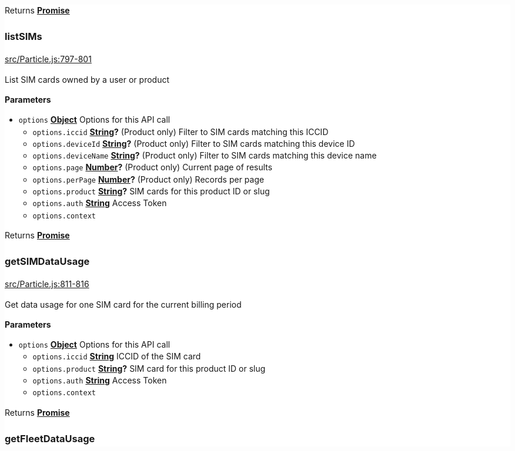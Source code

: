 Returns **[Promise](https://developer.mozilla.org/en-US/docs/Web/JavaScript/Reference/Global_Objects/Promise)** 

### listSIMs

[src/Particle.js:797-801](https://github.com/particle-iot/particle-api-js/blob/4536fa1fbc4a775a6b196646d464ec08319abd5c/src/Particle.js#L797-L801 "Source code on GitHub")

List SIM cards owned by a user or product

**Parameters**

-   `options` **[Object](https://developer.mozilla.org/en-US/docs/Web/JavaScript/Reference/Global_Objects/Object)** Options for this API call
    -   `options.iccid` **[String](https://developer.mozilla.org/en-US/docs/Web/JavaScript/Reference/Global_Objects/String)?** (Product only) Filter to SIM cards matching this ICCID
    -   `options.deviceId` **[String](https://developer.mozilla.org/en-US/docs/Web/JavaScript/Reference/Global_Objects/String)?** (Product only) Filter to SIM cards matching this device ID
    -   `options.deviceName` **[String](https://developer.mozilla.org/en-US/docs/Web/JavaScript/Reference/Global_Objects/String)?** (Product only) Filter to SIM cards matching this device name
    -   `options.page` **[Number](https://developer.mozilla.org/en-US/docs/Web/JavaScript/Reference/Global_Objects/Number)?** (Product only) Current page of results
    -   `options.perPage` **[Number](https://developer.mozilla.org/en-US/docs/Web/JavaScript/Reference/Global_Objects/Number)?** (Product only) Records per page
    -   `options.product` **[String](https://developer.mozilla.org/en-US/docs/Web/JavaScript/Reference/Global_Objects/String)?** SIM cards for this product ID or slug
    -   `options.auth` **[String](https://developer.mozilla.org/en-US/docs/Web/JavaScript/Reference/Global_Objects/String)** Access Token
    -   `options.context`  

Returns **[Promise](https://developer.mozilla.org/en-US/docs/Web/JavaScript/Reference/Global_Objects/Promise)** 

### getSIMDataUsage

[src/Particle.js:811-816](https://github.com/particle-iot/particle-api-js/blob/4536fa1fbc4a775a6b196646d464ec08319abd5c/src/Particle.js#L811-L816 "Source code on GitHub")

Get data usage for one SIM card for the current billing period

**Parameters**

-   `options` **[Object](https://developer.mozilla.org/en-US/docs/Web/JavaScript/Reference/Global_Objects/Object)** Options for this API call
    -   `options.iccid` **[String](https://developer.mozilla.org/en-US/docs/Web/JavaScript/Reference/Global_Objects/String)** ICCID of the SIM card
    -   `options.product` **[String](https://developer.mozilla.org/en-US/docs/Web/JavaScript/Reference/Global_Objects/String)?** SIM card for this product ID or slug
    -   `options.auth` **[String](https://developer.mozilla.org/en-US/docs/Web/JavaScript/Reference/Global_Objects/String)** Access Token
    -   `options.context`  

Returns **[Promise](https://developer.mozilla.org/en-US/docs/Web/JavaScript/Reference/Global_Objects/Promise)** 

### getFleetDataUsage
